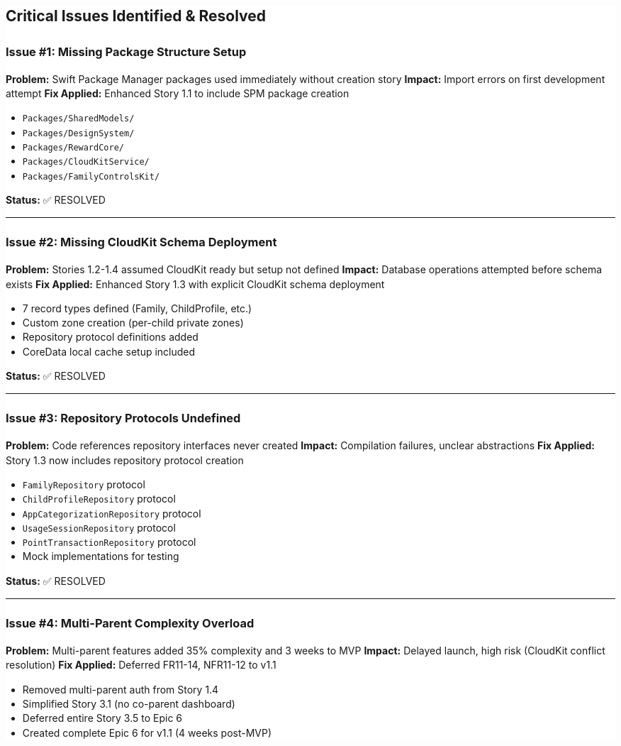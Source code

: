 ## Critical Issues Identified & Resolved

### Issue #1: Missing Package Structure Setup
**Problem:** Swift Package Manager packages used immediately without creation story
**Impact:** Import errors on first development attempt
**Fix Applied:** Enhanced Story 1.1 to include SPM package creation
- `Packages/SharedModels/`
- `Packages/DesignSystem/`
- `Packages/RewardCore/`
- `Packages/CloudKitService/`
- `Packages/FamilyControlsKit/`

**Status:** ✅ RESOLVED

---

### Issue #2: Missing CloudKit Schema Deployment
**Problem:** Stories 1.2-1.4 assumed CloudKit ready but setup not defined
**Impact:** Database operations attempted before schema exists
**Fix Applied:** Enhanced Story 1.3 with explicit CloudKit schema deployment
- 7 record types defined (Family, ChildProfile, etc.)
- Custom zone creation (per-child private zones)
- Repository protocol definitions added
- CoreData local cache setup included

**Status:** ✅ RESOLVED

---

### Issue #3: Repository Protocols Undefined
**Problem:** Code references repository interfaces never created
**Impact:** Compilation failures, unclear abstractions
**Fix Applied:** Story 1.3 now includes repository protocol creation
- `FamilyRepository` protocol
- `ChildProfileRepository` protocol
- `AppCategorizationRepository` protocol
- `UsageSessionRepository` protocol
- `PointTransactionRepository` protocol
- Mock implementations for testing

**Status:** ✅ RESOLVED

---

### Issue #4: Multi-Parent Complexity Overload
**Problem:** Multi-parent features added 35% complexity and 3 weeks to MVP
**Impact:** Delayed launch, high risk (CloudKit conflict resolution)
**Fix Applied:** Deferred FR11-14, NFR11-12 to v1.1
- Removed multi-parent auth from Story 1.4
- Simplified Story 3.1 (no co-parent dashboard)
- Deferred entire Story 3.5 to Epic 6
- Created complete Epic 6 for v1.1 (4 weeks post-MVP)
